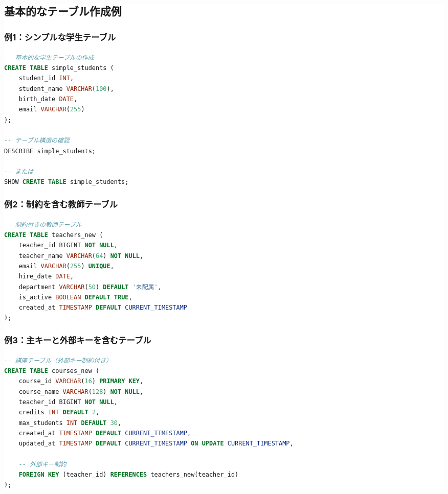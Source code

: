 ## 基本的なテーブル作成例

### 例1：シンプルな学生テーブル

```sql
-- 基本的な学生テーブルの作成
CREATE TABLE simple_students (
    student_id INT,
    student_name VARCHAR(100),
    birth_date DATE,
    email VARCHAR(255)
);

-- テーブル構造の確認
DESCRIBE simple_students;

-- または
SHOW CREATE TABLE simple_students;
```

### 例2：制約を含む教師テーブル

```sql
-- 制約付きの教師テーブル
CREATE TABLE teachers_new (
    teacher_id BIGINT NOT NULL,
    teacher_name VARCHAR(64) NOT NULL,
    email VARCHAR(255) UNIQUE,
    hire_date DATE,
    department VARCHAR(50) DEFAULT '未配属',
    is_active BOOLEAN DEFAULT TRUE,
    created_at TIMESTAMP DEFAULT CURRENT_TIMESTAMP
);
```

### 例3：主キーと外部キーを含むテーブル

```sql
-- 講座テーブル（外部キー制約付き）
CREATE TABLE courses_new (
    course_id VARCHAR(16) PRIMARY KEY,
    course_name VARCHAR(128) NOT NULL,
    teacher_id BIGINT NOT NULL,
    credits INT DEFAULT 2,
    max_students INT DEFAULT 30,
    created_at TIMESTAMP DEFAULT CURRENT_TIMESTAMP,
    updated_at TIMESTAMP DEFAULT CURRENT_TIMESTAMP ON UPDATE CURRENT_TIMESTAMP,
    
    -- 外部キー制約
    FOREIGN KEY (teacher_id) REFERENCES teachers_new(teacher_id)
);
```
